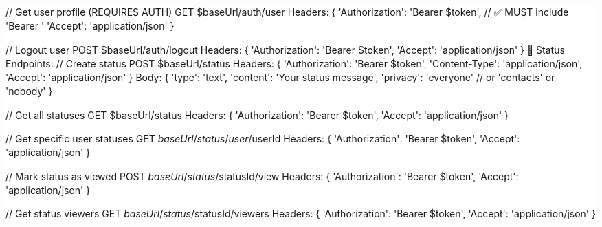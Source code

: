// Get user profile (REQUIRES AUTH)
GET $baseUrl/auth/user
Headers: {
  'Authorization': 'Bearer $token', // ✅ MUST include 'Bearer '
  'Accept': 'application/json'
}

// Logout user
POST $baseUrl/auth/logout
Headers: {
  'Authorization': 'Bearer $token',
  'Accept': 'application/json'
}
📱 Status Endpoints:
// Create status
POST $baseUrl/status
Headers: {
  'Authorization': 'Bearer $token',
  'Content-Type': 'application/json',
  'Accept': 'application/json'
}
Body: {
  'type': 'text',
  'content': 'Your status message',
  'privacy': 'everyone' // or 'contacts' or 'nobody'
}

// Get all statuses
GET $baseUrl/status
Headers: {
  'Authorization': 'Bearer $token',
  'Accept': 'application/json'
}

// Get specific user statuses
GET $baseUrl/status/user/$userId
Headers: {
  'Authorization': 'Bearer $token',
  'Accept': 'application/json'
}

// Mark status as viewed
POST $baseUrl/status/$statusId/view
Headers: {
  'Authorization': 'Bearer $token',
  'Accept': 'application/json'
}

// Get status viewers
GET $baseUrl/status/$statusId/viewers
Headers: {
  'Authorization': 'Bearer $token',
  'Accept': 'application/json'
}
